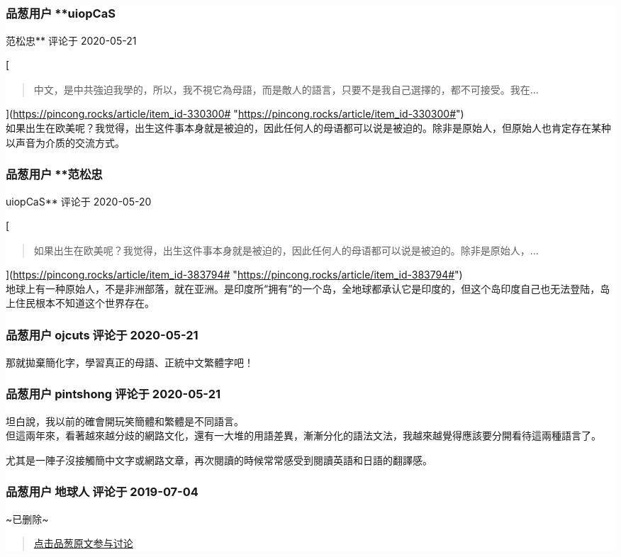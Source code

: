 

            
### 品葱用户 **uiopCaS 
范松忠** 评论于 2020-05-21
        
[

> 中文，是中共強迫我學的，所以，我不視它為母語，而是敵人的語言，只要不是我自己選擇的，都不可接受。我在...

](https://pincong.rocks/article/item_id-330300# "https://pincong.rocks/article/item_id-330300#")  
如果出生在欧美呢？我觉得，出生这件事本身就是被迫的，因此任何人的母语都可以说是被迫的。除非是原始人，但原始人也肯定存在某种以声音为介质的交流方式。
        


            
### 品葱用户 **范松忠 
uiopCaS** 评论于 2020-05-20
        
[

> 如果出生在欧美呢？我觉得，出生这件事本身就是被迫的，因此任何人的母语都可以说是被迫的。除非是原始人，...

](https://pincong.rocks/article/item_id-383794# "https://pincong.rocks/article/item_id-383794#")  
地球上有一种原始人，不是非洲部落，就在亚洲。是印度所“拥有”的一个岛，全地球都承认它是印度的，但这个岛印度自己也无法登陆，岛上住民根本不知道这个世界存在。
        


            
### 品葱用户 **ojcuts** 评论于 2020-05-21
        
那就拋棄簡化字，學習真正的母語、正統中文繁體字吧！
        


            
### 品葱用户 **pintshong** 评论于 2020-05-21
        
坦白說，我以前的確會開玩笑簡體和繁體是不同語言。  
但這兩年來，看著越來越分歧的網路文化，還有一大堆的用語差異，漸漸分化的語法文法，我越來越覺得應該要分開看待這兩種語言了。  
  
尤其是一陣子沒接觸簡中文字或網路文章，再次閱讀的時候常常感受到閱讀英語和日語的翻譯感。
        


            
### 品葱用户 **地球人** 评论于 2019-07-04
        
~已删除~
        






> [点击品葱原文参与讨论](https://pincong.rocks/article/2201)

